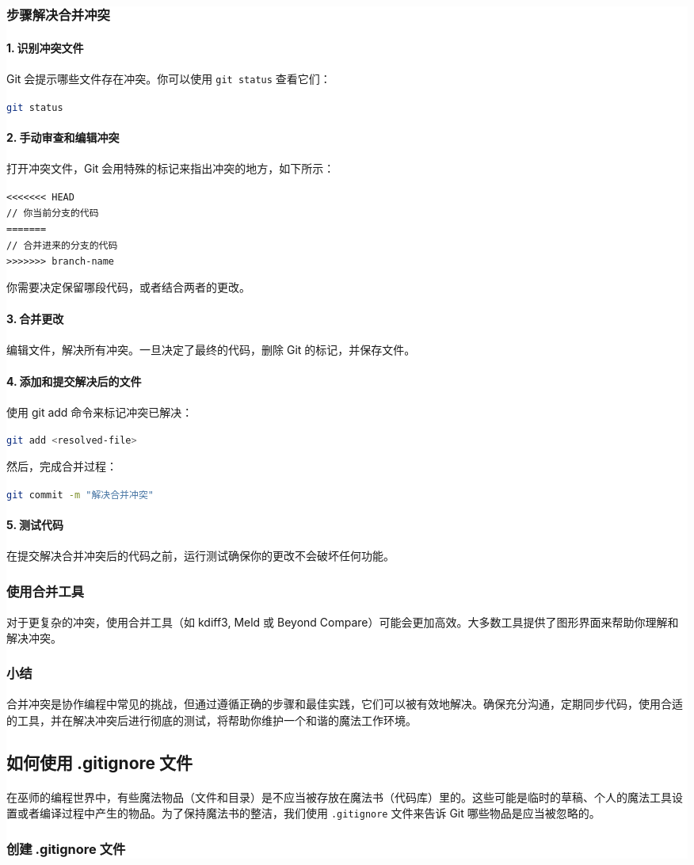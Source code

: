 ### 步骤解决合并冲突

#### 1. 识别冲突文件

Git 会提示哪些文件存在冲突。你可以使用 `git status` 查看它们：

```bash
git status
```
#### 2. 手动审查和编辑冲突

打开冲突文件，Git 会用特殊的标记来指出冲突的地方，如下所示：

```plaintext
<<<<<<< HEAD
// 你当前分支的代码
=======
// 合并进来的分支的代码
>>>>>>> branch-name
```
你需要决定保留哪段代码，或者结合两者的更改。

#### 3. 合并更改

编辑文件，解决所有冲突。一旦决定了最终的代码，删除 Git 的标记，并保存文件。

#### 4. 添加和提交解决后的文件

使用 git add 命令来标记冲突已解决：

```bash
git add <resolved-file>
```
然后，完成合并过程：

```bash
git commit -m "解决合并冲突"
```
#### 5. 测试代码

在提交解决合并冲突后的代码之前，运行测试确保你的更改不会破坏任何功能。

### 使用合并工具

对于更复杂的冲突，使用合并工具（如 kdiff3, Meld 或 Beyond Compare）可能会更加高效。大多数工具提供了图形界面来帮助你理解和解决冲突。

### 小结

合并冲突是协作编程中常见的挑战，但通过遵循正确的步骤和最佳实践，它们可以被有效地解决。确保充分沟通，定期同步代码，使用合适的工具，并在解决冲突后进行彻底的测试，将帮助你维护一个和谐的魔法工作环境。

## 如何使用 .gitignore 文件

在巫师的编程世界中，有些魔法物品（文件和目录）是不应当被存放在魔法书（代码库）里的。这些可能是临时的草稿、个人的魔法工具设置或者编译过程中产生的物品。为了保持魔法书的整洁，我们使用 `.gitignore` 文件来告诉 Git 哪些物品是应当被忽略的。

### 创建 .gitignore 文件
